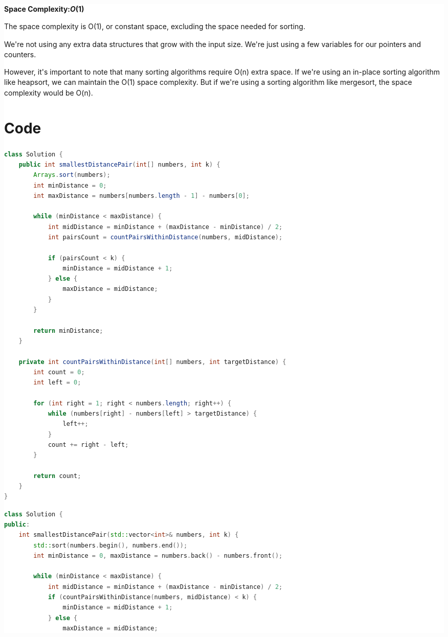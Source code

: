 **Space Complexity:$O(1)$**

The space complexity is O(1), or constant space, excluding the space needed for sorting.

We're not using any extra data structures that grow with the input size. We're just using a few variables for our pointers and counters.

However, it's important to note that many sorting algorithms require O(n) extra space. If we're using an in-place sorting algorithm like heapsort, we can maintain the O(1) space complexity. But if we're using a sorting algorithm like mergesort, the space complexity would be O(n).



# Code
```Java []
class Solution {
    public int smallestDistancePair(int[] numbers, int k) {
        Arrays.sort(numbers);
        int minDistance = 0;
        int maxDistance = numbers[numbers.length - 1] - numbers[0];
        
        while (minDistance < maxDistance) {
            int midDistance = minDistance + (maxDistance - minDistance) / 2;
            int pairsCount = countPairsWithinDistance(numbers, midDistance);
            
            if (pairsCount < k) {
                minDistance = midDistance + 1;
            } else {
                maxDistance = midDistance;
            }
        }
        
        return minDistance;
    }

    private int countPairsWithinDistance(int[] numbers, int targetDistance) {
        int count = 0;
        int left = 0;
        
        for (int right = 1; right < numbers.length; right++) {
            while (numbers[right] - numbers[left] > targetDistance) {
                left++;
            }
            count += right - left;
        }
        
        return count;
    }
}


```
```C++ []
class Solution {
public:
    int smallestDistancePair(std::vector<int>& numbers, int k) {
        std::sort(numbers.begin(), numbers.end());
        int minDistance = 0, maxDistance = numbers.back() - numbers.front();
        
        while (minDistance < maxDistance) {
            int midDistance = minDistance + (maxDistance - minDistance) / 2;
            if (countPairsWithinDistance(numbers, midDistance) < k) {
                minDistance = midDistance + 1;
            } else {
                maxDistance = midDistance;
```